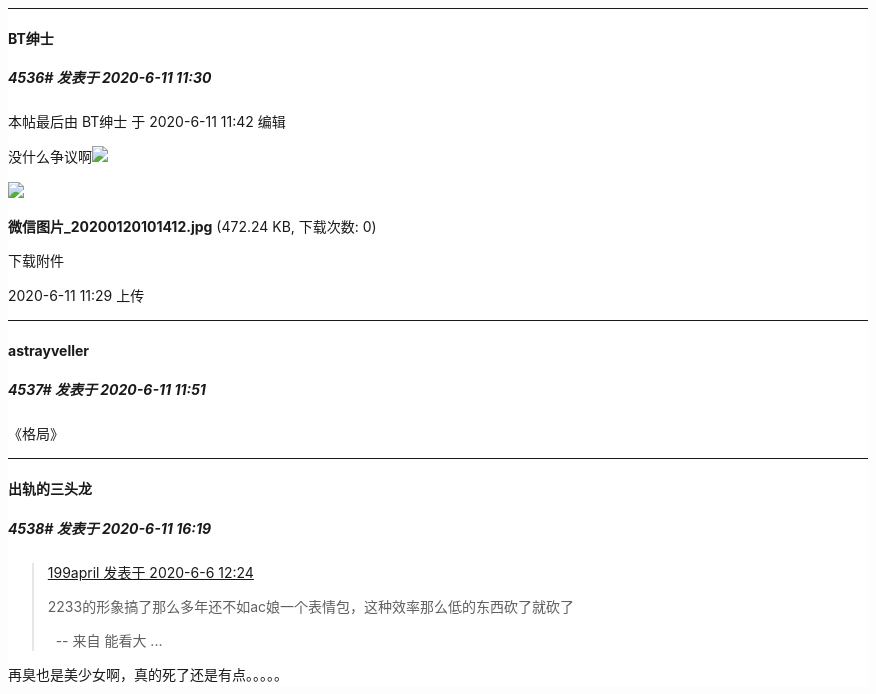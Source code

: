 


-----

####  BT绅士  
##### 4536#       发表于 2020-6-11 11:30



 本帖最后由 BT绅士 于 2020-6-11 11:42 编辑 

没什么争议啊<img src="https://static.saraba1st.com/image/smiley/face2017/043.png" referrerpolicy="no-referrer">

<img src="https://img.saraba1st.com/forum/202006/11/112959tnumqnyjykn8w1m2.jpg" referrerpolicy="no-referrer">


<strong>微信图片_20200120101412.jpg</strong> (472.24 KB, 下载次数: 0)

下载附件

2020-6-11 11:29 上传















-----

####  astrayveller  
##### 4537#       发表于 2020-6-11 11:51




《格局》







-----

####  出轨的三头龙  
##### 4538#       发表于 2020-6-11 16:19



<blockquote><a href="httphttps://bbs.saraba1st.com/2b/forum.php?mod=redirect&amp;goto=findpost&amp;pid=47696750&amp;ptid=1789687" target="_blank">199april 发表于 2020-6-6 12:24</a>

2233的形象搞了那么多年还不如ac娘一个表情包，这种效率那么低的东西砍了就砍了


  -- 来自 能看大 ...</blockquote>
再臭也是美少女啊，真的死了还是有点。。。。。

